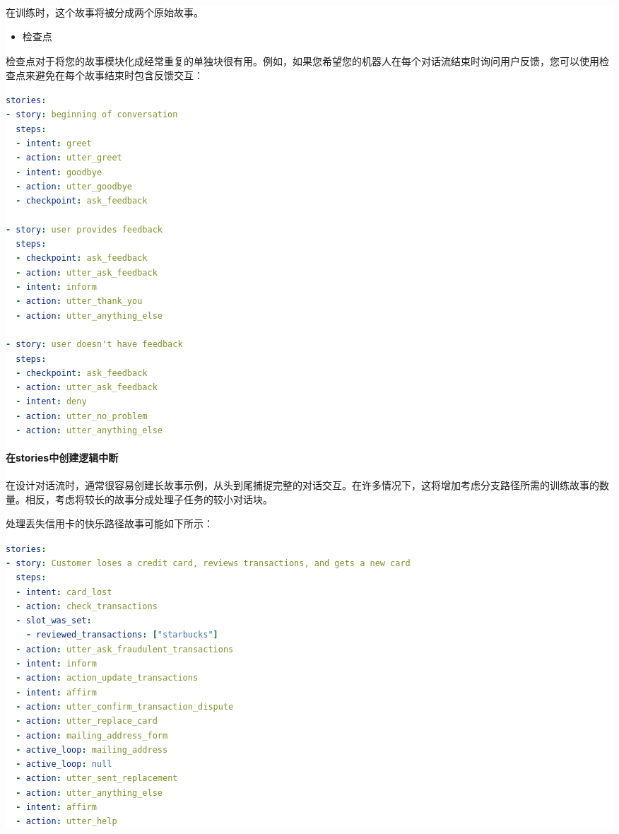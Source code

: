 在训练时，这个故事将被分成两个原始故事。

- 检查点

检查点对于将您的故事模块化成经常重复的单独块很有用。例如，如果您希望您的机器人在每个对话流结束时询问用户反馈，您可以使用检查点来避免在每个故事结束时包含反馈交互：

```yml
stories:
- story: beginning of conversation
  steps:
  - intent: greet
  - action: utter_greet
  - intent: goodbye
  - action: utter_goodbye
  - checkpoint: ask_feedback

- story: user provides feedback
  steps:
  - checkpoint: ask_feedback
  - action: utter_ask_feedback
  - intent: inform
  - action: utter_thank_you
  - action: utter_anything_else

- story: user doesn't have feedback
  steps:
  - checkpoint: ask_feedback
  - action: utter_ask_feedback
  - intent: deny
  - action: utter_no_problem
  - action: utter_anything_else
```

#### 在stories中创建逻辑中断

在设计对话流时，通常很容易创建长故事示例，从头到尾捕捉完整的对话交互。在许多情况下，这将增加考虑分支路径所需的训练故事的数量。相反，考虑将较长的故事分成处理子任务的较小对话块。

处理丢失信用卡的快乐路径故事可能如下所示：

```yml
stories:
- story: Customer loses a credit card, reviews transactions, and gets a new card
  steps:
  - intent: card_lost
  - action: check_transactions
  - slot_was_set:
    - reviewed_transactions: ["starbucks"]
  - action: utter_ask_fraudulent_transactions
  - intent: inform
  - action: action_update_transactions
  - intent: affirm
  - action: utter_confirm_transaction_dispute
  - action: utter_replace_card
  - action: mailing_address_form
  - active_loop: mailing_address
  - active_loop: null
  - action: utter_sent_replacement
  - action: utter_anything_else
  - intent: affirm
  - action: utter_help
```
